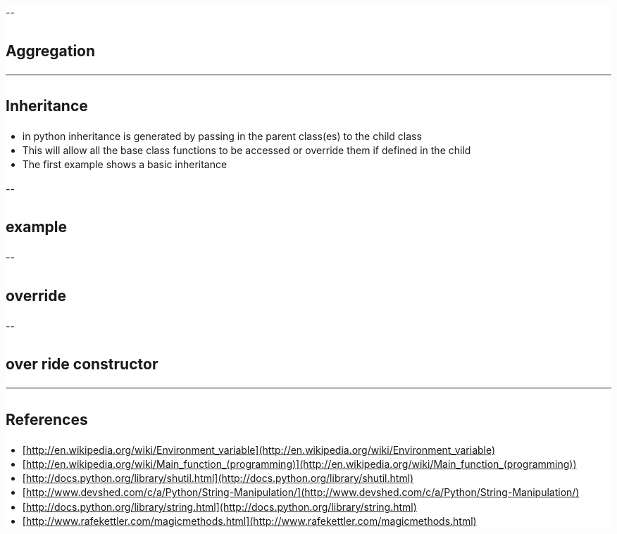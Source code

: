 --

## Aggregation

<iframe src="https://trinket.io/embed/python/d627452b0b" width="100%" height="356" frameborder="0" marginwidth="0" marginheight="0" allowfullscreen></iframe>

---

## Inheritance

- in python inheritance is generated by passing in the parent class(es) to the child class
- This will allow all the base class functions to be accessed or override them if defined in the child
- The first example shows a basic inheritance

--

## example

<iframe src="https://trinket.io/embed/python/4ae08d5413" width="100%" height="356" frameborder="0" marginwidth="0" marginheight="0" allowfullscreen></iframe>

--

## override

<iframe src="https://trinket.io/embed/python/4e308c128f" width="100%" height="356" frameborder="0" marginwidth="0" marginheight="0" allowfullscreen></iframe>

--

## over ride constructor

<iframe src="https://trinket.io/embed/python/a7998b03b8" width="100%" height="356" frameborder="0" marginwidth="0" marginheight="0" allowfullscreen></iframe>

---

## References

- [http://en.wikipedia.org/wiki/Environment_variable](http://en.wikipedia.org/wiki/Environment_variable)
- [http://en.wikipedia.org/wiki/Main_function_(programming)](http://en.wikipedia.org/wiki/Main_function_(programming))
- [http://docs.python.org/library/shutil.html](http://docs.python.org/library/shutil.html)
- [http://www.devshed.com/c/a/Python/String-Manipulation/](http://www.devshed.com/c/a/Python/String-Manipulation/)
- [http://docs.python.org/library/string.html](http://docs.python.org/library/string.html)
- [http://www.rafekettler.com/magicmethods.html](http://www.rafekettler.com/magicmethods.html)

